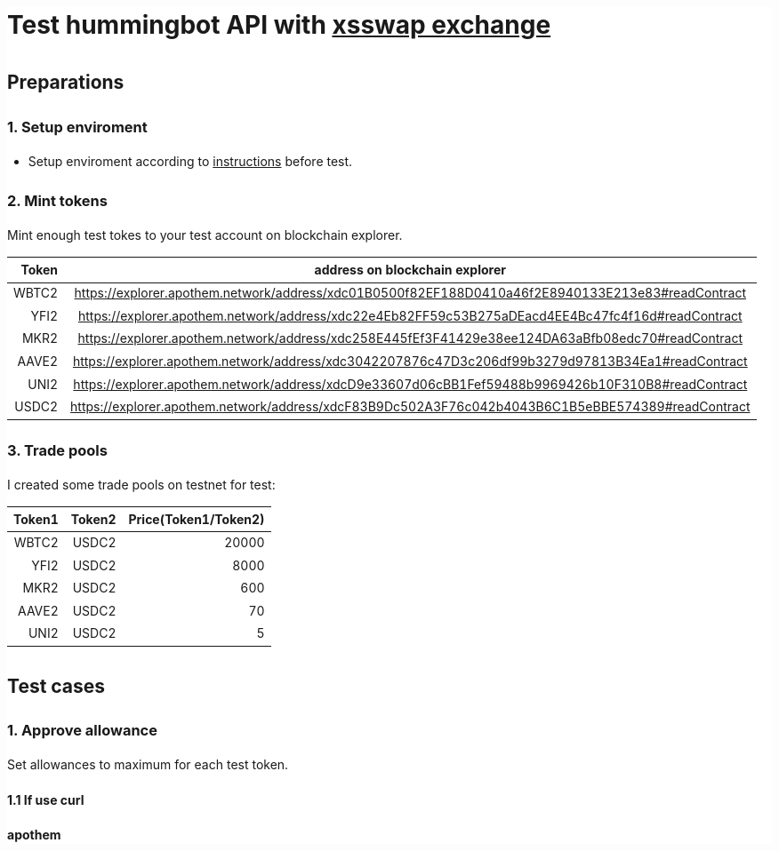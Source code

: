 # Test hummingbot API with [xsswap exchange](https://app.xspswap.finance/pool)

## Preparations

### 1. Setup enviroment

-   Setup enviroment according to [instructions](./setup-test-enviroment.md) before test.

### 2. Mint tokens

Mint enough test tokes to your test account on blockchain explorer.

| Token |                                  address on blockchain explorer                                   |
| ----: | :-----------------------------------------------------------------------------------------------: |
| WBTC2 | https://explorer.apothem.network/address/xdc01B0500f82EF188D0410a46f2E8940133E213e83#readContract |
|  YFI2 | https://explorer.apothem.network/address/xdc22e4Eb82FF59c53B275aDEacd4EE4Bc47fc4f16d#readContract |
|  MKR2 | https://explorer.apothem.network/address/xdc258E445fEf3F41429e38ee124DA63aBfb08edc70#readContract |
| AAVE2 | https://explorer.apothem.network/address/xdc3042207876c47D3c206df99b3279d97813B34Ea1#readContract |
|  UNI2 | https://explorer.apothem.network/address/xdcD9e33607d06cBB1Fef59488b9969426b10F310B8#readContract |
| USDC2 | https://explorer.apothem.network/address/xdcF83B9Dc502A3F76c042b4043B6C1B5eBBE574389#readContract |

### 3. Trade pools

I created some trade pools on testnet for test:

| Token1 | Token2 | Price(Token1/Token2) |
| -----: | -----: | -------------------: |
|  WBTC2 |  USDC2 |                20000 |
|   YFI2 |  USDC2 |                 8000 |
|   MKR2 |  USDC2 |                  600 |
|  AAVE2 |  USDC2 |                   70 |
|   UNI2 |  USDC2 |                    5 |

## Test cases

### 1. Approve allowance

Set allowances to maximum for each test token.

#### 1.1 If use curl

**apothem**
